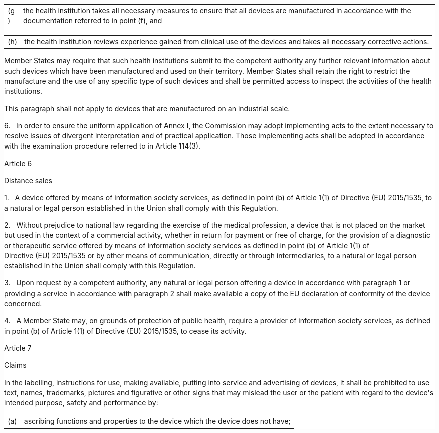 |  |  |
| --- | --- |
| (g) | the health institution takes all necessary measures to ensure that all devices are manufactured in accordance with the documentation referred to in point (f), and |

|  |  |
| --- | --- |
| (h) | the health institution reviews experience gained from clinical use of the devices and takes all necessary corrective actions. |

Member States may require that such health institutions submit to the competent authority any further relevant information about such devices which have been manufactured and used on their territory. Member States shall retain the right to restrict the manufacture and the use of any specific type of such devices and shall be permitted access to inspect the activities of the health institutions.

This paragraph shall not apply to devices that are manufactured on an industrial scale.

6.   In order to ensure the uniform application of Annex I, the Commission may adopt implementing acts to the extent necessary to resolve issues of divergent interpretation and of practical application. Those implementing acts shall be adopted in accordance with the examination procedure referred to in Article 114(3).

Article 6

Distance sales

1.   A device offered by means of information society services, as defined in point (b) of Article 1(1) of Directive (EU) 2015/1535, to a natural or legal person established in the Union shall comply with this Regulation.

2.   Without prejudice to national law regarding the exercise of the medical profession, a device that is not placed on the market but used in the context of a commercial activity, whether in return for payment or free of charge, for the provision of a diagnostic or therapeutic service offered by means of information society services as defined in point (b) of Article 1(1) of Directive (EU) 2015/1535 or by other means of communication, directly or through intermediaries, to a natural or legal person established in the Union shall comply with this Regulation.

3.   Upon request by a competent authority, any natural or legal person offering a device in accordance with paragraph 1 or providing a service in accordance with paragraph 2 shall make available a copy of the EU declaration of conformity of the device concerned.

4.   A Member State may, on grounds of protection of public health, require a provider of information society services, as defined in point (b) of Article 1(1) of Directive (EU) 2015/1535, to cease its activity.

Article 7

Claims

In the labelling, instructions for use, making available, putting into service and advertising of devices, it shall be prohibited to use text, names, trademarks, pictures and figurative or other signs that may mislead the user or the patient with regard to the device's intended purpose, safety and performance by:

|  |  |
| --- | --- |
| (a) | ascribing functions and properties to the device which the device does not have; |
